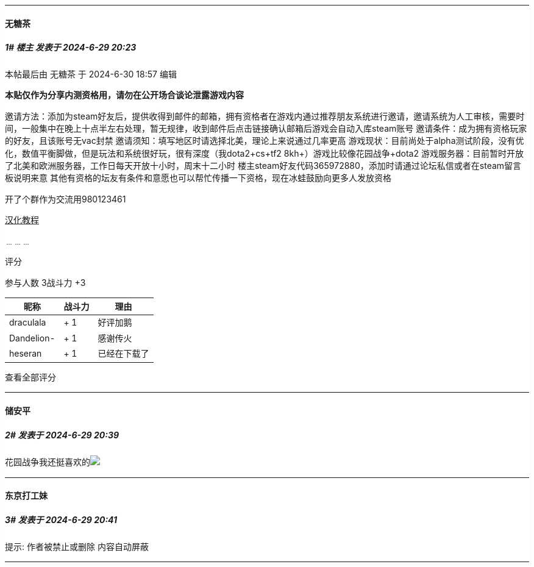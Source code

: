 ﻿
*****

####  无糖茶  
##### 1#       楼主       发表于 2024-6-29 20:23

 本帖最后由 无糖茶 于 2024-6-30 18:57 编辑 

<strong>本贴仅作为分享内测资格用，请勿在公开场合谈论泄露游戏内容</strong>

邀请方法：添加为steam好友后，提供收得到邮件的邮箱，拥有资格者在游戏内通过推荐朋友系统进行邀请，邀请系统为人工审核，需要时间，一般集中在晚上十点半左右处理，暂无规律，收到邮件后点击链接确认邮箱后游戏会自动入库steam账号
邀请条件：成为拥有资格玩家的好友，且该账号无vac封禁
邀请须知：填写地区时请选择北美，理论上来说通过几率更高
游戏现状：目前尚处于alpha测试阶段，没有优化，数值平衡脚做，但是玩法和系统很好玩，很有深度（我dota2+cs+tf2 8kh+）游戏比较像花园战争+dota2
游戏服务器：目前暂时开放了北美和欧洲服务器，工作日每天开放十小时，周末十二小时
楼主steam好友代码365972880，添加时请通过论坛私信或者在steam留言板说明来意
其他有资格的坛友有条件和意愿也可以帮忙传播一下资格，现在冰蛙鼓励向更多人发放资格

开了个群作为交流用980123461

[汉化教程](https://www.bilibili.com/video/BV14M4m1m7jp/?share_source=copy_web&amp;vd_source=2d517ccb7e898bf247e2c5a5ff850134)

﹍﹍﹍

评分

 参与人数 3战斗力 +3

|昵称|战斗力|理由|
|----|---|---|
| draculala| + 1|好评加鹅|
| Dandelion-| + 1|感谢传火|
| heseran| + 1|已经在下载了|

查看全部评分

*****

####  储安平  
##### 2#       发表于 2024-6-29 20:39

花园战争我还挺喜欢的<img src="https://static.saraba1st.com/image/smiley/face2017/056.gif" referrerpolicy="no-referrer">

*****

####  东京打工妹  
##### 3#       发表于 2024-6-29 20:41

提示: 作者被禁止或删除 内容自动屏蔽

*****
